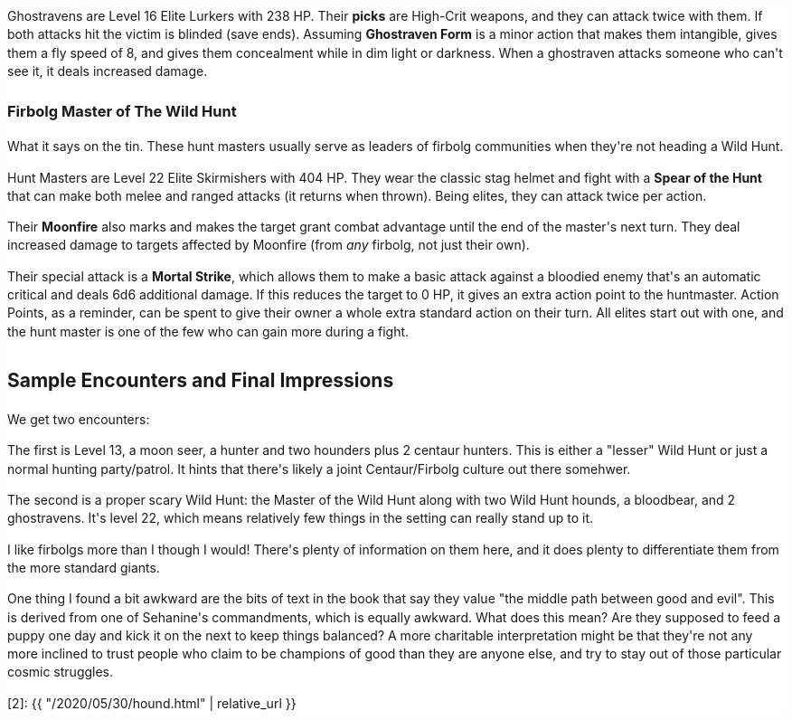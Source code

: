 Ghostravens are Level 16 Elite Lurkers with 238 HP. Their **picks** are
High-Crit weapons, and they can attack twice with them. If both attacks hit the
victim is blinded (save ends). Assuming **Ghostraven Form** is a minor action
that makes them intangible, gives them a fly speed of 8, and gives them
concealment while in dim light or darkness. When a ghostraven attacks someone
who can't see it, it deals increased damage.

### Firbolg Master of The Wild Hunt

What it says on the tin. These hunt masters usually serve as leaders of firbolg
communities when they're not heading a Wild Hunt.

Hunt Masters are Level 22 Elite Skirmishers with 404 HP. They wear the classic
stag helmet and fight with a **Spear of the Hunt** that can make both melee and
ranged attacks (it returns when thrown). Being elites, they can attack twice per
action.

Their **Moonfire** also marks and makes the target grant combat advantage until
the end of the master's next turn. They deal increased damage to targets
affected by Moonfire (from _any_ firbolg, not just their own).

Their special attack is a **Mortal Strike**, which allows them to make a basic
attack against a bloodied enemy that's an automatic critical and deals 6d6
additional damage. If this reduces the target to 0 HP, it gives an extra action
point to the huntmaster. Action Points, as a reminder, can be spent to give
their owner a whole extra standard action on their turn. All elites start out
with one, and the hunt master is one of the few who can gain more during a
fight.

## Sample Encounters and Final Impressions

We get two encounters:

The first is Level 13, a moon seer, a hunter and two hounders plus 2 centaur
hunters. This is either a "lesser" Wild Hunt or just a normal hunting
party/patrol. It hints that there's likely a joint Centaur/Firbolg culture out
there somehwer.

The second is a proper scary Wild Hunt: the Master of the Wild Hunt along with
two Wild Hunt hounds, a bloodbear, and 2 ghostravens. It's level 22, which means
relatively few things in the setting can really stand up to it.

I like firbolgs more than I though I would! There's plenty of information on
them here, and it does plenty to differentiate them from the more standard
giants.

One thing I found a bit awkward are the bits of text in the book that say they
value "the middle path between good and evil". This is derived from one of
Sehanine's commandments, which is equally awkward. What does this mean? Are they
supposed to feed a puppy one day and kick it on the next to keep things
balanced? A more charitable interpretation might be that they're not any more
inclined to trust people who claim to be champions of good than they are anyone
else, and try to stay out of those particular cosmic struggles.


[2]: {{ "/2020/05/30/hound.html" | relative_url }}
